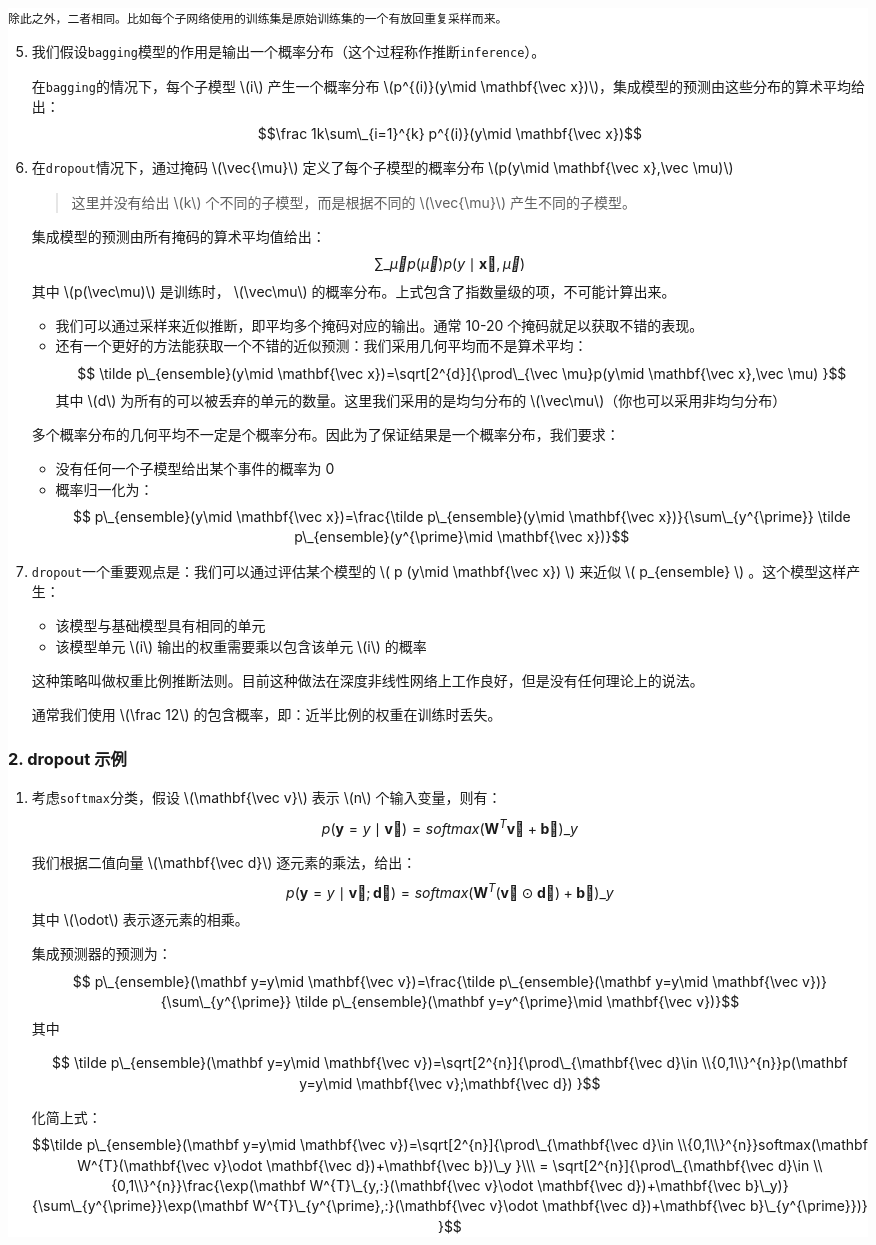 	除此之外，二者相同。比如每个子网络使用的训练集是原始训练集的一个有放回重复采样而来。

5. 我们假设`bagging`模型的作用是输出一个概率分布（这个过程称作推断`inference`）。

	在`bagging`的情况下，每个子模型 \\(i\\) 产生一个概率分布 \\(p^{(i)}(y\mid \mathbf{\vec x})\\)，集成模型的预测由这些分布的算术平均给出：
	$$\frac 1k\sum\_{i=1}^{k} p^{(i)}(y\mid \mathbf{\vec x})$$

6. 在`dropout`情况下，通过掩码 \\(\vec{\mu}\\) 定义了每个子模型的概率分布 \\(p(y\mid \mathbf{\vec x},\vec \mu)\\)
	> 这里并没有给出 \\(k\\) 个不同的子模型，而是根据不同的 \\(\vec{\mu}\\) 产生不同的子模型。

	集成模型的预测由所有掩码的算术平均值给出：
	$$\sum\_{\vec\mu}p(\vec\mu)p(y\mid \mathbf{\vec x},\vec \mu) $$
	其中 \\(p(\vec\mu)\\) 是训练时， \\(\vec\mu\\) 的概率分布。上式包含了指数量级的项，不可能计算出来。

	- 我们可以通过采样来近似推断，即平均多个掩码对应的输出。通常 10-20 个掩码就足以获取不错的表现。
	- 还有一个更好的方法能获取一个不错的近似预测：我们采用几何平均而不是算术平均：
	$$ \tilde p\_{ensemble}(y\mid \mathbf{\vec x})=\sqrt[2^{d}]{\prod\_{\vec \mu}p(y\mid \mathbf{\vec x},\vec \mu) }$$
	其中 \\(d\\) 为所有的可以被丢弃的单元的数量。这里我们采用的是均匀分布的 \\(\vec\mu\\)（你也可以采用非均匀分布）

	多个概率分布的几何平均不一定是个概率分布。因此为了保证结果是一个概率分布，我们要求：
	- 没有任何一个子模型给出某个事件的概率为 0
	- 概率归一化为：
	$$  p\_{ensemble}(y\mid \mathbf{\vec x})=\frac{\tilde  p\_{ensemble}(y\mid \mathbf{\vec x})}{\sum\_{y^{\prime}} \tilde p\_{ensemble}(y^{\prime}\mid \mathbf{\vec x})}$$

7. `dropout`一个重要观点是：我们可以通过评估某个模型的  \\( p (y\mid \mathbf{\vec x}) \\) 来近似 \\( p\_{ensemble} \\) 。这个模型这样产生：
	- 该模型与基础模型具有相同的单元
	- 该模型单元 \\(i\\) 输出的权重需要乘以包含该单元 \\(i\\) 的概率

	这种策略叫做权重比例推断法则。目前这种做法在深度非线性网络上工作良好，但是没有任何理论上的说法。

	通常我们使用 \\(\frac 12\\) 的包含概率，即：近半比例的权重在训练时丢失。

### 2. dropout 示例

1. 考虑`softmax`分类，假设 \\(\mathbf{\vec v}\\) 表示 \\(n\\) 个输入变量，则有：
	$$p(\mathbf y=y\mid \mathbf{\vec v})=softmax(\mathbf W^{T}\mathbf{\vec v}+\mathbf{\vec b})\_y $$

	我们根据二值向量 \\(\mathbf{\vec d}\\) 逐元素的乘法，给出：
	$$p(\mathbf y=y\mid \mathbf{\vec v};\mathbf{\vec d})=softmax(\mathbf W^{T}(\mathbf{\vec v}\odot \mathbf{\vec d})+\mathbf{\vec b})\_y  $$
	其中 \\(\odot\\) 表示逐元素的相乘。

	集成预测器的预测为：
	$$  p\_{ensemble}(\mathbf y=y\mid \mathbf{\vec v})=\frac{\tilde  p\_{ensemble}(\mathbf y=y\mid \mathbf{\vec v})}{\sum\_{y^{\prime}} \tilde p\_{ensemble}(\mathbf y=y^{\prime}\mid \mathbf{\vec v})}$$
	其中 

	$$ \tilde p\_{ensemble}(\mathbf y=y\mid \mathbf{\vec v})=\sqrt[2^{n}]{\prod\_{\mathbf{\vec d}\in \\{0,1\\}^{n}}p(\mathbf y=y\mid \mathbf{\vec v};\mathbf{\vec d}) }$$

	化简上式：
	$$\tilde p\_{ensemble}(\mathbf y=y\mid \mathbf{\vec v})=\sqrt[2^{n}]{\prod\_{\mathbf{\vec d}\in \\{0,1\\}^{n}}softmax(\mathbf W^{T}(\mathbf{\vec v}\odot \mathbf{\vec d})+\mathbf{\vec b})\_y  }\\\
	= \sqrt[2^{n}]{\prod\_{\mathbf{\vec d}\in \\{0,1\\}^{n}}\frac{\exp(\mathbf W^{T}\_{y,:}(\mathbf{\vec v}\odot \mathbf{\vec d})+\mathbf{\vec b}\_y)}{\sum\_{y^{\prime}}\exp(\mathbf W^{T}\_{y^{\prime},:}(\mathbf{\vec v}\odot \mathbf{\vec d})+\mathbf{\vec b}\_{y^{\prime}})} }$$

